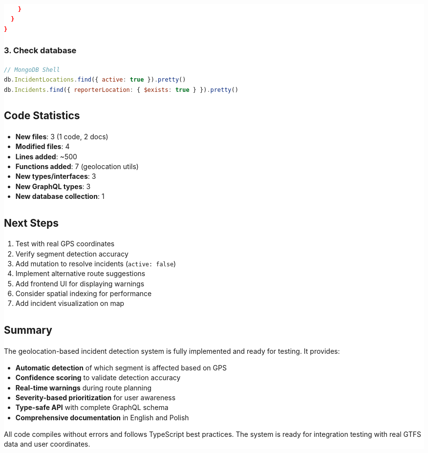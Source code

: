 ```bash
    }
  }
}
```

### 3. Check database
```javascript
// MongoDB Shell
db.IncidentLocations.find({ active: true }).pretty()
db.Incidents.find({ reporterLocation: { $exists: true } }).pretty()
```

## Code Statistics

- **New files**: 3 (1 code, 2 docs)
- **Modified files**: 4
- **Lines added**: ~500
- **Functions added**: 7 (geolocation utils)
- **New types/interfaces**: 3
- **New GraphQL types**: 3
- **New database collection**: 1

## Next Steps

1. Test with real GPS coordinates
2. Verify segment detection accuracy
3. Add mutation to resolve incidents (`active: false`)
4. Implement alternative route suggestions
5. Add frontend UI for displaying warnings
6. Consider spatial indexing for performance
7. Add incident visualization on map

## Summary

The geolocation-based incident detection system is fully implemented and ready for testing. It provides:

- **Automatic detection** of which segment is affected based on GPS
- **Confidence scoring** to validate detection accuracy
- **Real-time warnings** during route planning
- **Severity-based prioritization** for user awareness
- **Type-safe API** with complete GraphQL schema
- **Comprehensive documentation** in English and Polish

All code compiles without errors and follows TypeScript best practices. The system is ready for integration testing with real GTFS data and user coordinates.
